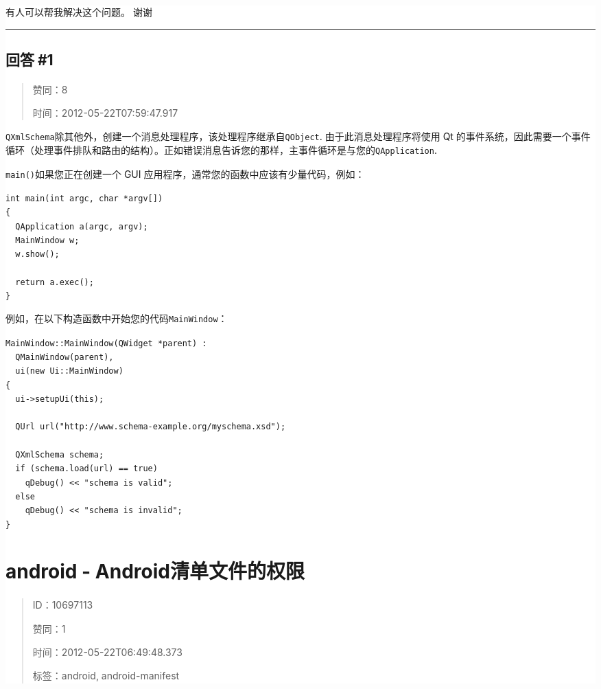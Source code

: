 有人可以帮我解决这个问题。
谢谢

* * *

## 回答 #1

> 赞同：8
> 
> 时间：2012-05-22T07:59:47.917

`QXmlSchema`除其他外，创建一个消息处理程序，该处理程序继承自`QObject`. 由于此消息处理程序将使用 Qt 的事件系统，因此需要一个事件循环（处理事件排队和路由的结构）。正如错误消息告诉您的那样，主事件循环是与您的`QApplication`.

`main()`如果您正在创建一个 GUI 应用程序，通常您的函数中应该有少量代码，例如：

```
int main(int argc, char *argv[])
{
  QApplication a(argc, argv);
  MainWindow w;
  w.show();

  return a.exec();
} 
```

例如，在以下构造函数中开始您的代码`MainWindow`：

```
MainWindow::MainWindow(QWidget *parent) :
  QMainWindow(parent),
  ui(new Ui::MainWindow)
{
  ui->setupUi(this);

  QUrl url("http://www.schema-example.org/myschema.xsd");

  QXmlSchema schema;
  if (schema.load(url) == true)
    qDebug() << "schema is valid";
  else
    qDebug() << "schema is invalid";
} 
```

# android - Android清单文件的权限

> ID：10697113
> 
> 赞同：1
> 
> 时间：2012-05-22T06:49:48.373
> 
> 标签：android, android-manifest
